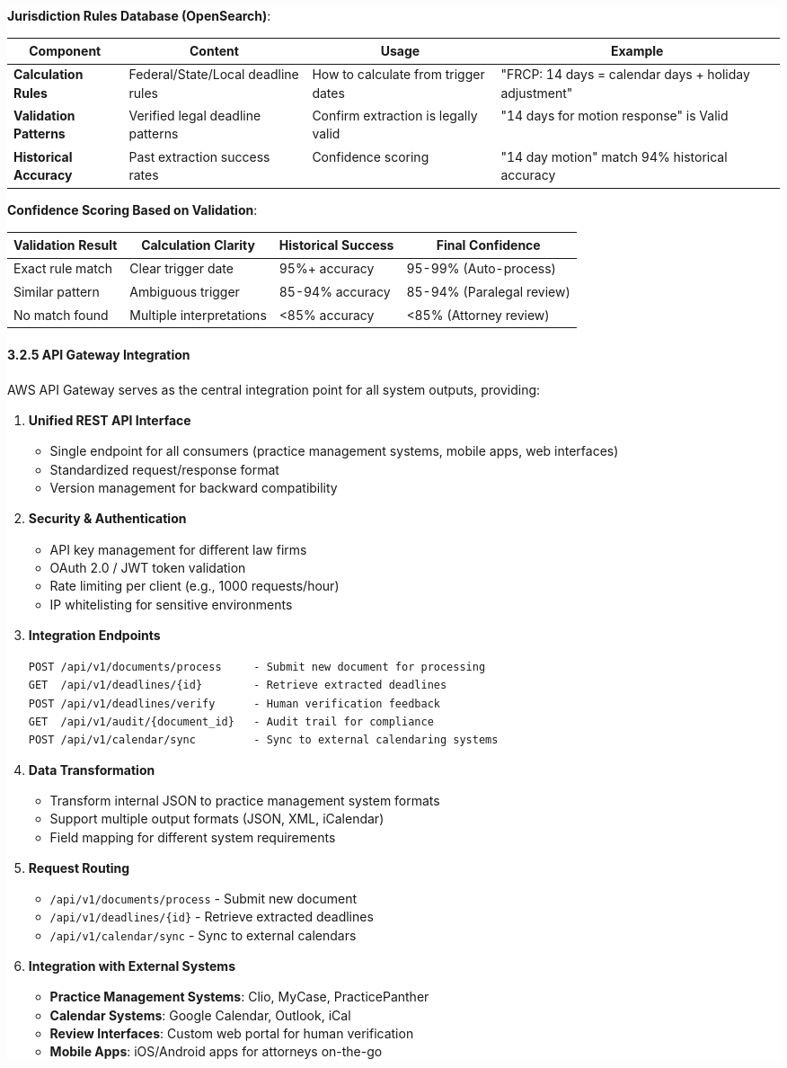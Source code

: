 **Jurisdiction Rules Database (OpenSearch)**:

| Component | Content | Usage | Example |
|-----------|---------|-------|---------|
| **Calculation Rules** | Federal/State/Local deadline rules | How to calculate from trigger dates | "FRCP: 14 days = calendar days + holiday adjustment" |
| **Validation Patterns** | Verified legal deadline patterns | Confirm extraction is legally valid | "14 days for motion response" is Valid |
| **Historical Accuracy** | Past extraction success rates | Confidence scoring | "14 day motion" match 94% historical accuracy |

**Confidence Scoring Based on Validation**:

| Validation Result | Calculation Clarity | Historical Success | Final Confidence |
|------------------|-------------------|-------------------|------------------|
| Exact rule match | Clear trigger date | 95%+ accuracy | 95-99% (Auto-process) |
| Similar pattern | Ambiguous trigger | 85-94% accuracy | 85-94% (Paralegal review) |
| No match found | Multiple interpretations | <85% accuracy | <85% (Attorney review) |

#### 3.2.5 API Gateway Integration

AWS API Gateway serves as the central integration point for all system outputs, providing:

1. **Unified REST API Interface**
   - Single endpoint for all consumers (practice management systems, mobile apps, web interfaces)
   - Standardized request/response format
   - Version management for backward compatibility

2. **Security & Authentication**
   - API key management for different law firms
   - OAuth 2.0 / JWT token validation
   - Rate limiting per client (e.g., 1000 requests/hour)
   - IP whitelisting for sensitive environments

3. **Integration Endpoints**
   ```
   POST /api/v1/documents/process     - Submit new document for processing
   GET  /api/v1/deadlines/{id}        - Retrieve extracted deadlines
   POST /api/v1/deadlines/verify      - Human verification feedback
   GET  /api/v1/audit/{document_id}   - Audit trail for compliance
   POST /api/v1/calendar/sync         - Sync to external calendaring systems
   ```

4. **Data Transformation**
   - Transform internal JSON to practice management system formats
   - Support multiple output formats (JSON, XML, iCalendar)
   - Field mapping for different system requirements

5. **Request Routing**
   - `/api/v1/documents/process` - Submit new document
   - `/api/v1/deadlines/{id}` - Retrieve extracted deadlines
   - `/api/v1/calendar/sync` - Sync to external calendars

6. **Integration with External Systems**
   - **Practice Management Systems**: Clio, MyCase, PracticePanther
   - **Calendar Systems**: Google Calendar, Outlook, iCal
   - **Review Interfaces**: Custom web portal for human verification
   - **Mobile Apps**: iOS/Android apps for attorneys on-the-go
